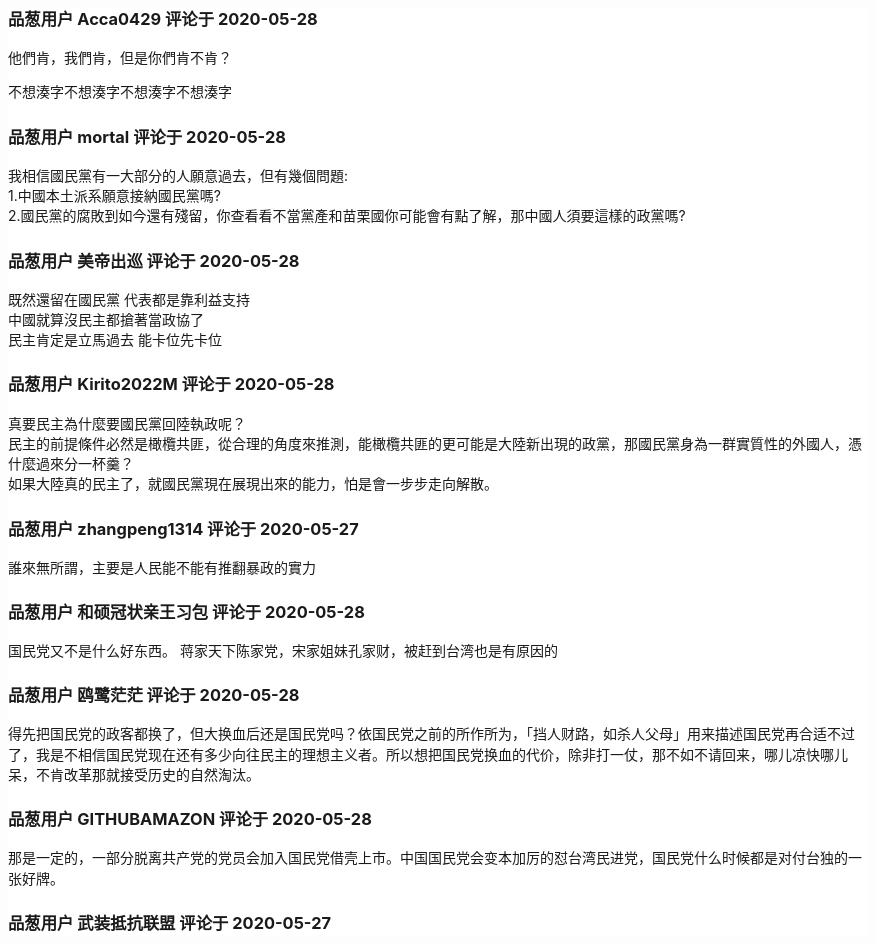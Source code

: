                 

### 品葱用户 **Acca0429** 评论于 2020-05-28
        
他們肯，我們肯，但是你們肯不肯？  
  
不想湊字不想湊字不想湊字不想湊字
        
                

### 品葱用户 **mortal** 评论于 2020-05-28
        
我相信國民黨有一大部分的人願意過去，但有幾個問題:  
1.中國本土派系願意接納國民黨嗎?  
2.國民黨的腐敗到如今還有殘留，你查看看不當黨產和苗栗國你可能會有點了解，那中國人須要這樣的政黨嗎?
        
                

### 品葱用户 **美帝出巡** 评论于 2020-05-28
        
既然還留在國民黨 代表都是靠利益支持  
中國就算沒民主都搶著當政協了  
民主肯定是立馬過去 能卡位先卡位
        
                

### 品葱用户 **Kirito2022M** 评论于 2020-05-28
        
真要民主為什麼要國民黨回陸執政呢？  
民主的前提條件必然是橄欖共匪，從合理的角度來推測，能橄欖共匪的更可能是大陸新出現的政黨，那國民黨身為一群實質性的外國人，憑什麼過來分一杯羹？  
如果大陸真的民主了，就國民黨現在展現出來的能力，怕是會一步步走向解散。
        
                

### 品葱用户 **zhangpeng1314** 评论于 2020-05-27
        
誰來無所謂，主要是人民能不能有推翻暴政的實力
        
                

### 品葱用户 **和硕冠状亲王习包** 评论于 2020-05-28
        
国民党又不是什么好东西。 蒋家天下陈家党，宋家姐妹孔家财，被赶到台湾也是有原因的
        
                

### 品葱用户 **鸥鹭茫茫** 评论于 2020-05-28
        
得先把国民党的政客都换了，但大换血后还是国民党吗？依国民党之前的所作所为，「挡人财路，如杀人父母」用来描述国民党再合适不过了，我是不相信国民党现在还有多少向往民主的理想主义者。所以想把国民党换血的代价，除非打一仗，那不如不请回来，哪儿凉快哪儿呆，不肯改革那就接受历史的自然淘汰。
        
                

### 品葱用户 **GITHUBAMAZON** 评论于 2020-05-28
        
那是一定的，一部分脱离共产党的党员会加入国民党借壳上市。中国国民党会变本加厉的怼台湾民进党，国民党什么时候都是对付台独的一张好牌。
        
                

### 品葱用户 **武装抵抗联盟** 评论于 2020-05-27
        